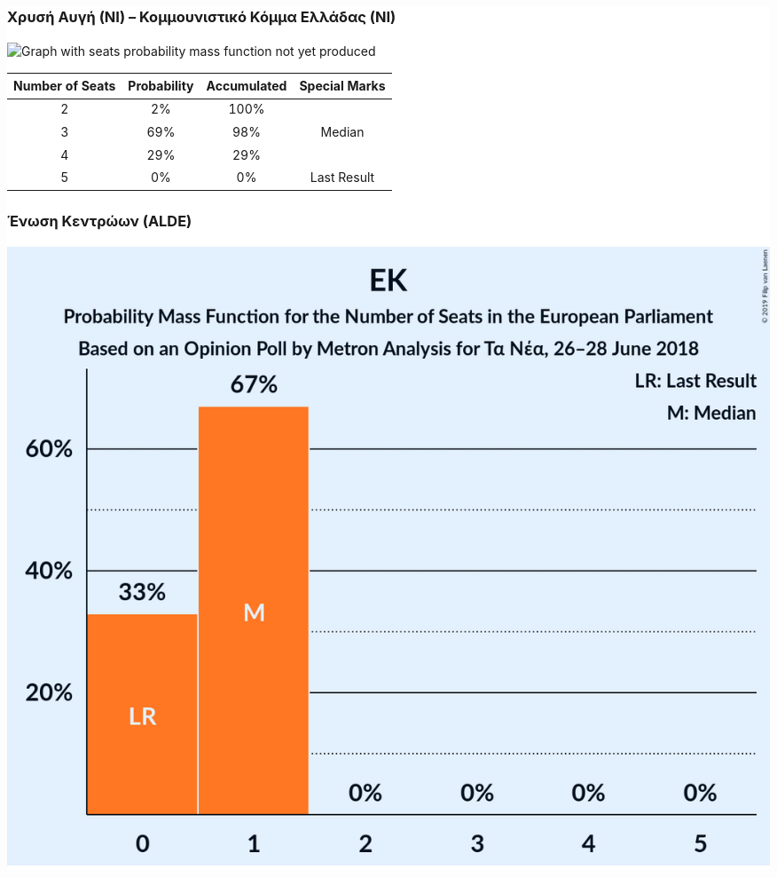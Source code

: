 ### Χρυσή Αυγή (NI) – Κομμουνιστικό Κόμμα Ελλάδας (NI)

![Graph with seats probability mass function not yet produced](2018-06-28-MetronAnalysis-coalitions-seats-pmf-χα–κκε.png "Seats Probability Mass Function")

| Number of Seats | Probability | Accumulated | Special Marks |
|:---------------:|:-----------:|:-----------:|:-------------:|
| 2 | 2% | 100% |  |
| 3 | 69% | 98% | Median |
| 4 | 29% | 29% |  |
| 5 | 0% | 0% | Last Result |

### Ένωση Κεντρώων (ALDE)

![Graph with seats probability mass function not yet produced](2018-06-28-MetronAnalysis-coalitions-seats-pmf-εκ.png "Seats Probability Mass Function")
